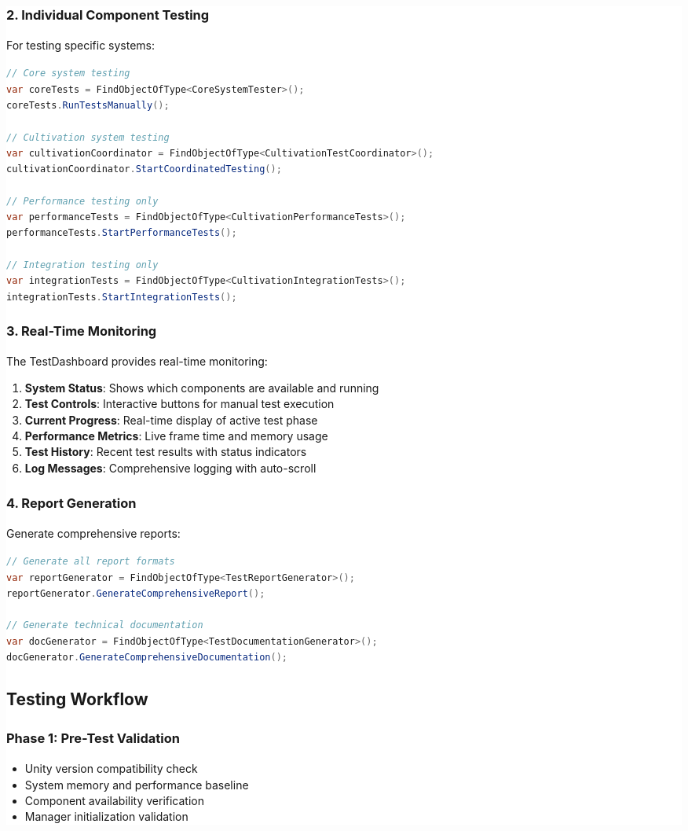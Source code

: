 ### 2. Individual Component Testing

For testing specific systems:

```csharp
// Core system testing
var coreTests = FindObjectOfType<CoreSystemTester>();
coreTests.RunTestsManually();

// Cultivation system testing
var cultivationCoordinator = FindObjectOfType<CultivationTestCoordinator>();
cultivationCoordinator.StartCoordinatedTesting();

// Performance testing only
var performanceTests = FindObjectOfType<CultivationPerformanceTests>();
performanceTests.StartPerformanceTests();

// Integration testing only
var integrationTests = FindObjectOfType<CultivationIntegrationTests>();
integrationTests.StartIntegrationTests();
```

### 3. Real-Time Monitoring

The TestDashboard provides real-time monitoring:

1. **System Status**: Shows which components are available and running
2. **Test Controls**: Interactive buttons for manual test execution
3. **Current Progress**: Real-time display of active test phase
4. **Performance Metrics**: Live frame time and memory usage
5. **Test History**: Recent test results with status indicators
6. **Log Messages**: Comprehensive logging with auto-scroll

### 4. Report Generation

Generate comprehensive reports:

```csharp
// Generate all report formats
var reportGenerator = FindObjectOfType<TestReportGenerator>();
reportGenerator.GenerateComprehensiveReport();

// Generate technical documentation
var docGenerator = FindObjectOfType<TestDocumentationGenerator>();
docGenerator.GenerateComprehensiveDocumentation();
```

## Testing Workflow

### Phase 1: Pre-Test Validation
- Unity version compatibility check
- System memory and performance baseline
- Component availability verification
- Manager initialization validation
